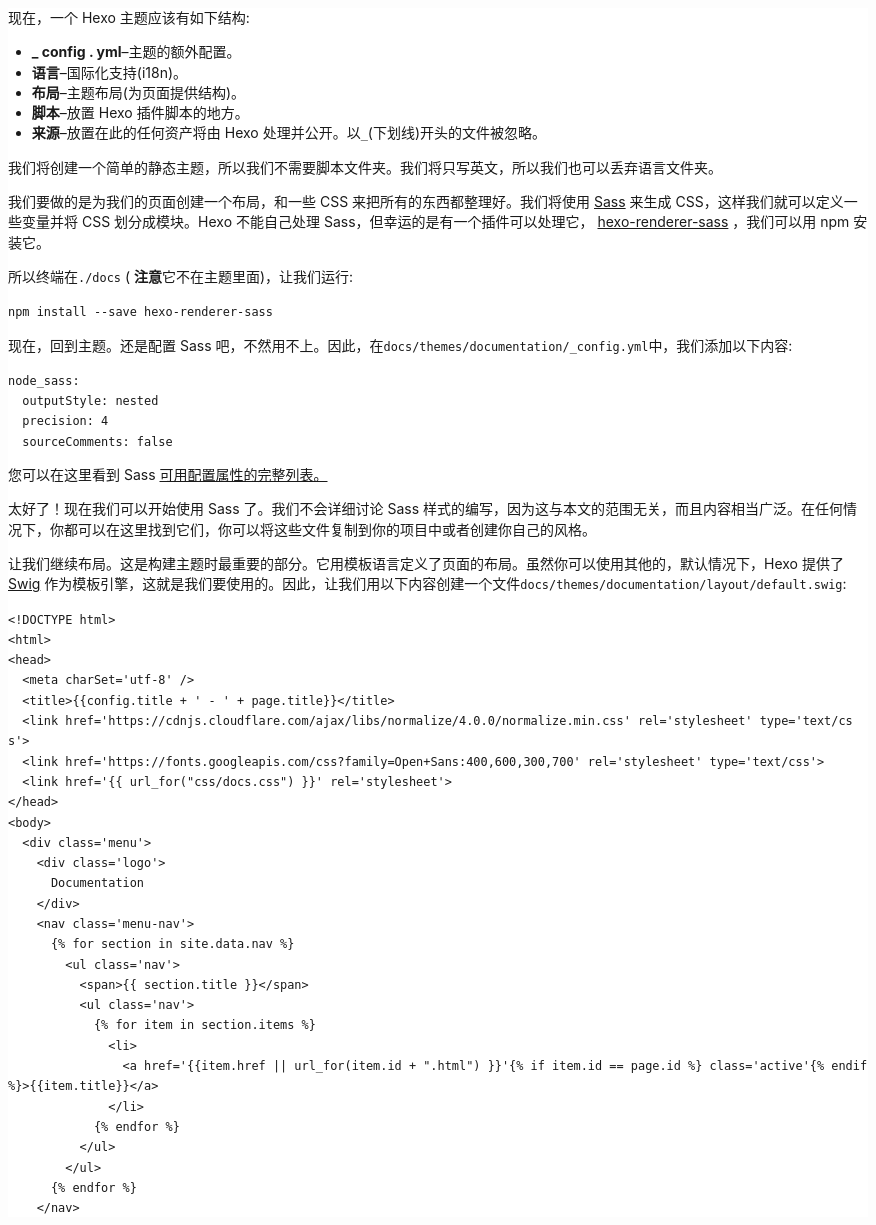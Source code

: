 现在，一个 Hexo 主题应该有如下结构:

*   **_ config . yml**–主题的额外配置。
*   **语言**–国际化支持(i18n)。
*   **布局**–主题布局(为页面提供结构)。
*   **脚本**–放置 Hexo 插件脚本的地方。
*   **来源**–放置在此的任何资产将由 Hexo 处理并公开。以`_`(下划线)开头的文件被忽略。

我们将创建一个简单的静态主题，所以我们不需要脚本文件夹。我们将只写英文，所以我们也可以丢弃语言文件夹。

我们要做的是为我们的页面创建一个布局，和一些 CSS 来把所有的东西都整理好。我们将使用 [Sass](http://sass-lang.com/) 来生成 CSS，这样我们就可以定义一些变量并将 CSS 划分成模块。Hexo 不能自己处理 Sass，但幸运的是有一个插件可以处理它， [hexo-renderer-sass](https://github.com/knksmith57/hexo-renderer-sass) ，我们可以用 npm 安装它。

所以终端在`./docs` ( **注意**它不在主题里面)，让我们运行:

```
npm install --save hexo-renderer-sass 
```

现在，回到主题。还是配置 Sass 吧，不然用不上。因此，在`docs/themes/documentation/_config.yml`中，我们添加以下内容:

```
node_sass:
  outputStyle: nested
  precision: 4
  sourceComments: false 
```

您可以在这里看到 Sass [可用配置属性的完整列表。](https://github.com/sass/node-sass#options)

太好了！现在我们可以开始使用 Sass 了。我们不会详细讨论 Sass 样式的编写，因为这与本文的范围无关，而且内容相当广泛。在任何情况下，你都可以在这里找到它们，你可以将这些文件复制到你的项目中或者创建你自己的风格。

让我们继续布局。这是构建主题时最重要的部分。它用模板语言定义了页面的布局。虽然你可以使用其他的，默认情况下，Hexo 提供了 [Swig](http://paularmstrong.github.io/swig/) 作为模板引擎，这就是我们要使用的。因此，让我们用以下内容创建一个文件`docs/themes/documentation/layout/default.swig`:

```
<!DOCTYPE html>
<html>
<head>
  <meta charSet='utf-8' />
  <title>{{config.title + ' - ' + page.title}}</title>
  <link href='https://cdnjs.cloudflare.com/ajax/libs/normalize/4.0.0/normalize.min.css' rel='stylesheet' type='text/css'>
  <link href='https://fonts.googleapis.com/css?family=Open+Sans:400,600,300,700' rel='stylesheet' type='text/css'>
  <link href='{{ url_for("css/docs.css") }}' rel='stylesheet'>
</head>
<body>
  <div class='menu'>
    <div class='logo'>
      Documentation
    </div>
    <nav class='menu-nav'>
      {% for section in site.data.nav %}
        <ul class='nav'>
          <span>{{ section.title }}</span>
          <ul class='nav'>
            {% for item in section.items %}
              <li>
                <a href='{{item.href || url_for(item.id + ".html") }}'{% if item.id == page.id %} class='active'{% endif %}>{{item.title}}</a>
              </li>
            {% endfor %}
          </ul>
        </ul>
      {% endfor %}
    </nav>
```